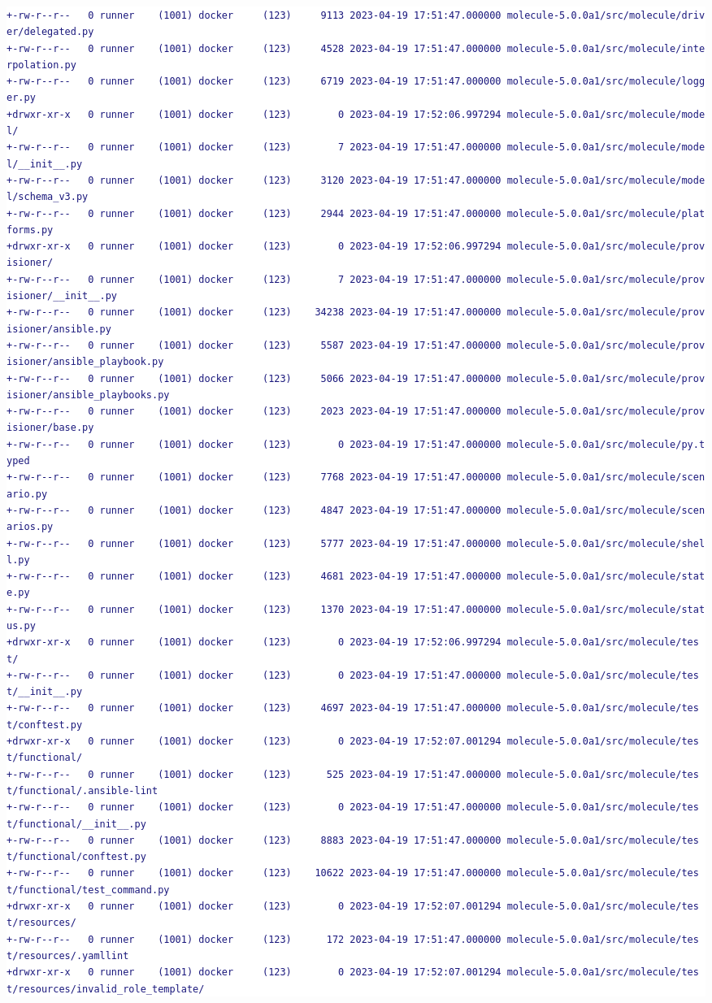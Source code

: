 ```diff
+-rw-r--r--   0 runner    (1001) docker     (123)     9113 2023-04-19 17:51:47.000000 molecule-5.0.0a1/src/molecule/driver/delegated.py
+-rw-r--r--   0 runner    (1001) docker     (123)     4528 2023-04-19 17:51:47.000000 molecule-5.0.0a1/src/molecule/interpolation.py
+-rw-r--r--   0 runner    (1001) docker     (123)     6719 2023-04-19 17:51:47.000000 molecule-5.0.0a1/src/molecule/logger.py
+drwxr-xr-x   0 runner    (1001) docker     (123)        0 2023-04-19 17:52:06.997294 molecule-5.0.0a1/src/molecule/model/
+-rw-r--r--   0 runner    (1001) docker     (123)        7 2023-04-19 17:51:47.000000 molecule-5.0.0a1/src/molecule/model/__init__.py
+-rw-r--r--   0 runner    (1001) docker     (123)     3120 2023-04-19 17:51:47.000000 molecule-5.0.0a1/src/molecule/model/schema_v3.py
+-rw-r--r--   0 runner    (1001) docker     (123)     2944 2023-04-19 17:51:47.000000 molecule-5.0.0a1/src/molecule/platforms.py
+drwxr-xr-x   0 runner    (1001) docker     (123)        0 2023-04-19 17:52:06.997294 molecule-5.0.0a1/src/molecule/provisioner/
+-rw-r--r--   0 runner    (1001) docker     (123)        7 2023-04-19 17:51:47.000000 molecule-5.0.0a1/src/molecule/provisioner/__init__.py
+-rw-r--r--   0 runner    (1001) docker     (123)    34238 2023-04-19 17:51:47.000000 molecule-5.0.0a1/src/molecule/provisioner/ansible.py
+-rw-r--r--   0 runner    (1001) docker     (123)     5587 2023-04-19 17:51:47.000000 molecule-5.0.0a1/src/molecule/provisioner/ansible_playbook.py
+-rw-r--r--   0 runner    (1001) docker     (123)     5066 2023-04-19 17:51:47.000000 molecule-5.0.0a1/src/molecule/provisioner/ansible_playbooks.py
+-rw-r--r--   0 runner    (1001) docker     (123)     2023 2023-04-19 17:51:47.000000 molecule-5.0.0a1/src/molecule/provisioner/base.py
+-rw-r--r--   0 runner    (1001) docker     (123)        0 2023-04-19 17:51:47.000000 molecule-5.0.0a1/src/molecule/py.typed
+-rw-r--r--   0 runner    (1001) docker     (123)     7768 2023-04-19 17:51:47.000000 molecule-5.0.0a1/src/molecule/scenario.py
+-rw-r--r--   0 runner    (1001) docker     (123)     4847 2023-04-19 17:51:47.000000 molecule-5.0.0a1/src/molecule/scenarios.py
+-rw-r--r--   0 runner    (1001) docker     (123)     5777 2023-04-19 17:51:47.000000 molecule-5.0.0a1/src/molecule/shell.py
+-rw-r--r--   0 runner    (1001) docker     (123)     4681 2023-04-19 17:51:47.000000 molecule-5.0.0a1/src/molecule/state.py
+-rw-r--r--   0 runner    (1001) docker     (123)     1370 2023-04-19 17:51:47.000000 molecule-5.0.0a1/src/molecule/status.py
+drwxr-xr-x   0 runner    (1001) docker     (123)        0 2023-04-19 17:52:06.997294 molecule-5.0.0a1/src/molecule/test/
+-rw-r--r--   0 runner    (1001) docker     (123)        0 2023-04-19 17:51:47.000000 molecule-5.0.0a1/src/molecule/test/__init__.py
+-rw-r--r--   0 runner    (1001) docker     (123)     4697 2023-04-19 17:51:47.000000 molecule-5.0.0a1/src/molecule/test/conftest.py
+drwxr-xr-x   0 runner    (1001) docker     (123)        0 2023-04-19 17:52:07.001294 molecule-5.0.0a1/src/molecule/test/functional/
+-rw-r--r--   0 runner    (1001) docker     (123)      525 2023-04-19 17:51:47.000000 molecule-5.0.0a1/src/molecule/test/functional/.ansible-lint
+-rw-r--r--   0 runner    (1001) docker     (123)        0 2023-04-19 17:51:47.000000 molecule-5.0.0a1/src/molecule/test/functional/__init__.py
+-rw-r--r--   0 runner    (1001) docker     (123)     8883 2023-04-19 17:51:47.000000 molecule-5.0.0a1/src/molecule/test/functional/conftest.py
+-rw-r--r--   0 runner    (1001) docker     (123)    10622 2023-04-19 17:51:47.000000 molecule-5.0.0a1/src/molecule/test/functional/test_command.py
+drwxr-xr-x   0 runner    (1001) docker     (123)        0 2023-04-19 17:52:07.001294 molecule-5.0.0a1/src/molecule/test/resources/
+-rw-r--r--   0 runner    (1001) docker     (123)      172 2023-04-19 17:51:47.000000 molecule-5.0.0a1/src/molecule/test/resources/.yamllint
+drwxr-xr-x   0 runner    (1001) docker     (123)        0 2023-04-19 17:52:07.001294 molecule-5.0.0a1/src/molecule/test/resources/invalid_role_template/
